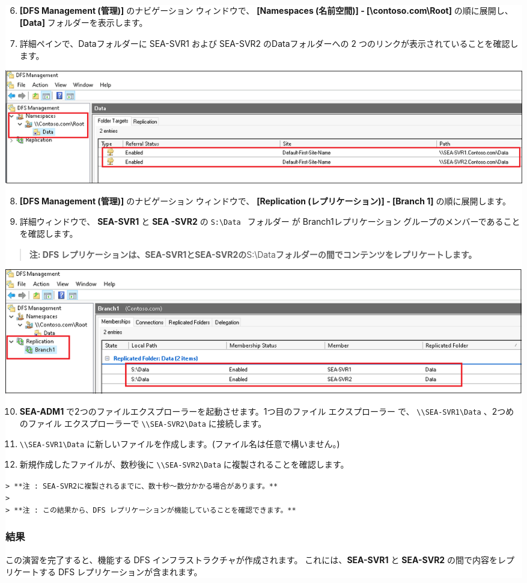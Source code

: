 

6.  **[DFS Management (管理)]** のナビゲーション ウィンドウで、 **[Namespaces (名前空間)]  - [\\contoso.com\Root]** の順に展開し、 **[Data]** フォルダーを表示します。

7.  詳細ペインで、Dataフォルダーに SEA-SVR1 および SEA-SVR2 のDataフォルダーへの 2 つのリンクが表示されていることを確認します。

   ![AZ-800_Lab10_06](./media/AZ-800_Lab10_06.png)



8.  **[DFS Management (管理)]** のナビゲーション ウィンドウで、 **[Replication (レプリケーション)]  - [Branch 1]** の順に展開します。

9.  詳細ウィンドウで、 **SEA-SVR1** と **SEA -SVR2** の `S:\Data ` フォルダー が Branch1レプリケーション グループのメンバーであることを確認します。

   > **注: DFS レプリケーションは、SEA-SVR1とSEA-SVR2の**S:\Data**フォルダーの間でコンテンツをレプリケートします。**

   ![AZ-800_Lab10_07](./media/AZ-800_Lab10_07.png)

   

10.  **SEA-ADM1** で2つのファイルエクスプローラーを起動させます。1つ目のファイル エクスプローラー で、 `\\SEA-SVR1\Data` 、2つめのファイル エクスプローラーで `\\SEA-SVR2\Data` に接続します。

11. `\\SEA-SVR1\Data` に新しいファイルを作成します。(ファイル名は任意で構いません。)

12.  新規作成したファイルが、数秒後に `\\SEA-SVR2\Data` に複製されることを確認します。

    > **注 : SEA-SVR2に複製されるまでに、数十秒～数分かかる場合があります。**
    >
    > **注 : この結果から、DFS レプリケーションが機能していることを確認できます。**

### <a name="results"></a>結果

この演習を完了すると、機能する DFS インフラストラクチャが作成されます。 これには、**SEA-SVR1** と **SEA-SVR2** の間で内容をレプリケートする DFS レプリケーションが含まれます。
